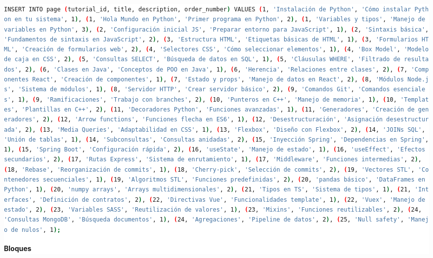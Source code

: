 ```bash
INSERT INTO page (tutorial_id, title, description, order_number) VALUES (1, 'Instalación de Python', 'Cómo instalar Python en tu sistema', 1), (1, 'Hola Mundo en Python', 'Primer programa en Python', 2), (1, 'Variables y tipos', 'Manejo de variables en Python', 3), (2, 'Configuración inicial JS', 'Preparar entorno para JavaScript', 1), (2, 'Sintaxis básica', 'Fundamentos de sintaxis en JavaScript', 2), (3, 'Estructura HTML', 'Etiquetas básicas de HTML', 1), (3, 'Formularios HTML', 'Creación de formularios web', 2), (4, 'Selectores CSS', 'Cómo seleccionar elementos', 1), (4, 'Box Model', 'Modelo de caja en CSS', 2), (5, 'Consultas SELECT', 'Búsqueda de datos en SQL', 1), (5, 'Cláusulas WHERE', 'Filtrado de resultados', 2), (6, 'Clases en Java', 'Conceptos de POO en Java', 1), (6, 'Herencia', 'Relaciones entre clases', 2), (7, 'Componentes React', 'Creación de componentes', 1), (7, 'Estado y props', 'Manejo de datos en React', 2), (8, 'Módulos Node.js', 'Sistema de módulos', 1), (8, 'Servidor HTTP', 'Crear servidor básico', 2), (9, 'Comandos Git', 'Comandos esenciales', 1), (9, 'Ramificaciones', 'Trabajo con branches', 2), (10, 'Punteros en C++', 'Manejo de memoria', 1), (10, 'Templates', 'Plantillas en C++', 2), (11, 'Decoradores Python', 'Funciones avanzadas', 1), (11, 'Generadores', 'Creación de generadores', 2), (12, 'Arrow functions', 'Funciones flecha en ES6', 1), (12, 'Desestructuración', 'Asignación desestructurada', 2), (13, 'Media Queries', 'Adaptabilidad en CSS', 1), (13, 'Flexbox', 'Diseño con Flexbox', 2), (14, 'JOINs SQL', 'Unión de tablas', 1), (14, 'Subconsultas', 'Consultas anidadas', 2), (15, 'Inyección Spring', 'Dependencias en Spring', 1), (15, 'Spring Boot', 'Configuración rápida', 2), (16, 'useState', 'Manejo de estado', 1), (16, 'useEffect', 'Efectos secundarios', 2), (17, 'Rutas Express', 'Sistema de enrutamiento', 1), (17, 'Middleware', 'Funciones intermedias', 2), (18, 'Rebase', 'Reorganización de commits', 1), (18, 'Cherry-pick', 'Selección de commits', 2), (19, 'Vectores STL', 'Contenedores secuenciales', 1), (19, 'Algoritmos STL', 'Funciones predefinidas', 2), (20, 'pandas básico', 'DataFrames en Python', 1), (20, 'numpy arrays', 'Arrays multidimensionales', 2), (21, 'Tipos en TS', 'Sistema de tipos', 1), (21, 'Interfaces', 'Definición de contratos', 2), (22, 'Directivas Vue', 'Funcionalidades template', 1), (22, 'Vuex', 'Manejo de estado', 2), (23, 'Variables SASS', 'Reutilización de valores', 1), (23, 'Mixins', 'Funciones reutilizables', 2), (24, 'Consultas MongoDB', 'Búsqueda documentos', 1), (24, 'Agregaciones', 'Pipeline de datos', 2), (25, 'Null safety', 'Manejo de nulos', 1);
```

#### Bloques

```bash
```